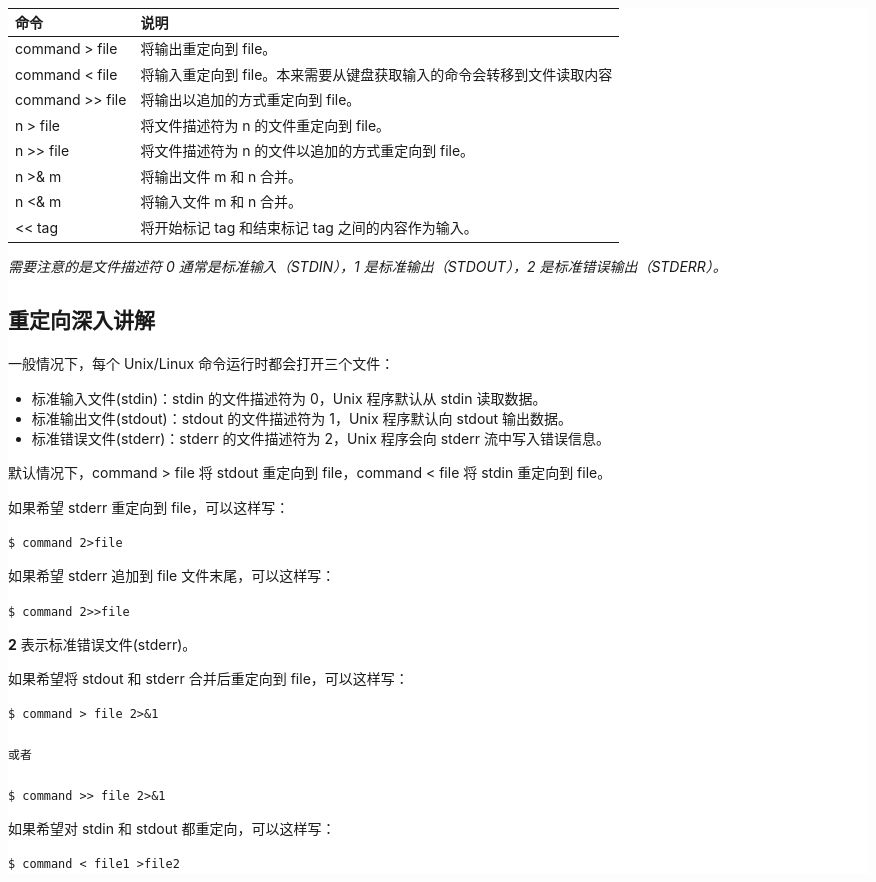 | 命令            | 说明                                                                  |
| :-------------- | :-------------------------------------------------------------------- |
| command > file  | 将输出重定向到 file。                                                 |
| command < file  | 将输入重定向到 file。本来需要从键盘获取输入的命令会转移到文件读取内容 |
| command >> file | 将输出以追加的方式重定向到 file。                                     |
| n > file        | 将文件描述符为 n 的文件重定向到 file。                                |
| n >> file       | 将文件描述符为 n 的文件以追加的方式重定向到 file。                    |
| n >& m          | 将输出文件 m 和 n 合并。                                              |
| n <& m          | 将输入文件 m 和 n 合并。                                              |
| << tag          | 将开始标记 tag 和结束标记 tag 之间的内容作为输入。                    |

_需要注意的是文件描述符 0 通常是标准输入（STDIN），1 是标准输出（STDOUT），2 是标准错误输出（STDERR）。_

## 重定向深入讲解

一般情况下，每个 Unix/Linux 命令运行时都会打开三个文件：

- 标准输入文件(stdin)：stdin 的文件描述符为 0，Unix 程序默认从 stdin 读取数据。
- 标准输出文件(stdout)：stdout 的文件描述符为 1，Unix 程序默认向 stdout 输出数据。
- 标准错误文件(stderr)：stderr 的文件描述符为 2，Unix 程序会向 stderr 流中写入错误信息。

默认情况下，command > file 将 stdout 重定向到 file，command < file 将 stdin 重定向到 file。

如果希望 stderr 重定向到 file，可以这样写：

```
$ command 2>file
```

如果希望 stderr 追加到 file 文件末尾，可以这样写：

```
$ command 2>>file
```

**2** 表示标准错误文件(stderr)。

如果希望将 stdout 和 stderr 合并后重定向到 file，可以这样写：

```
$ command > file 2>&1

或者

$ command >> file 2>&1
```

如果希望对 stdin 和 stdout 都重定向，可以这样写：

```
$ command < file1 >file2
```
